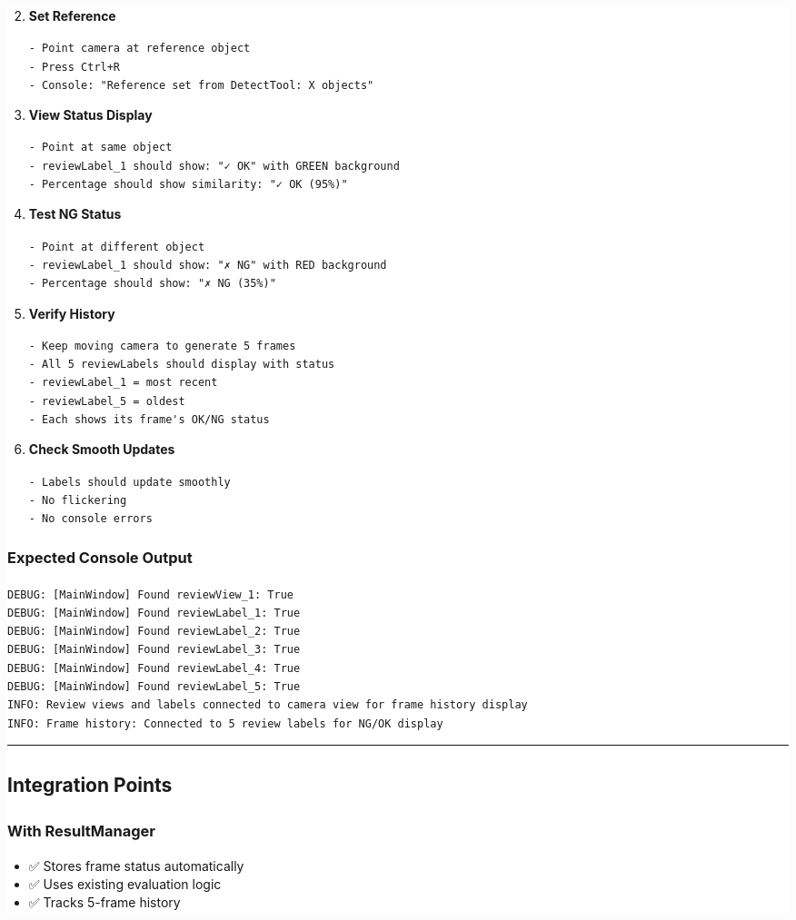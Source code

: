 2. **Set Reference**
   ```
   - Point camera at reference object
   - Press Ctrl+R
   - Console: "Reference set from DetectTool: X objects"
   ```

3. **View Status Display**
   ```
   - Point at same object
   - reviewLabel_1 should show: "✓ OK" with GREEN background
   - Percentage should show similarity: "✓ OK (95%)"
   ```

4. **Test NG Status**
   ```
   - Point at different object
   - reviewLabel_1 should show: "✗ NG" with RED background
   - Percentage should show: "✗ NG (35%)"
   ```

5. **Verify History**
   ```
   - Keep moving camera to generate 5 frames
   - All 5 reviewLabels should display with status
   - reviewLabel_1 = most recent
   - reviewLabel_5 = oldest
   - Each shows its frame's OK/NG status
   ```

6. **Check Smooth Updates**
   ```
   - Labels should update smoothly
   - No flickering
   - No console errors
   ```

### Expected Console Output

```
DEBUG: [MainWindow] Found reviewView_1: True
DEBUG: [MainWindow] Found reviewLabel_1: True
DEBUG: [MainWindow] Found reviewLabel_2: True
DEBUG: [MainWindow] Found reviewLabel_3: True
DEBUG: [MainWindow] Found reviewLabel_4: True
DEBUG: [MainWindow] Found reviewLabel_5: True
INFO: Review views and labels connected to camera view for frame history display
INFO: Frame history: Connected to 5 review labels for NG/OK display
```

---

## Integration Points

### With ResultManager
- ✅ Stores frame status automatically
- ✅ Uses existing evaluation logic
- ✅ Tracks 5-frame history
